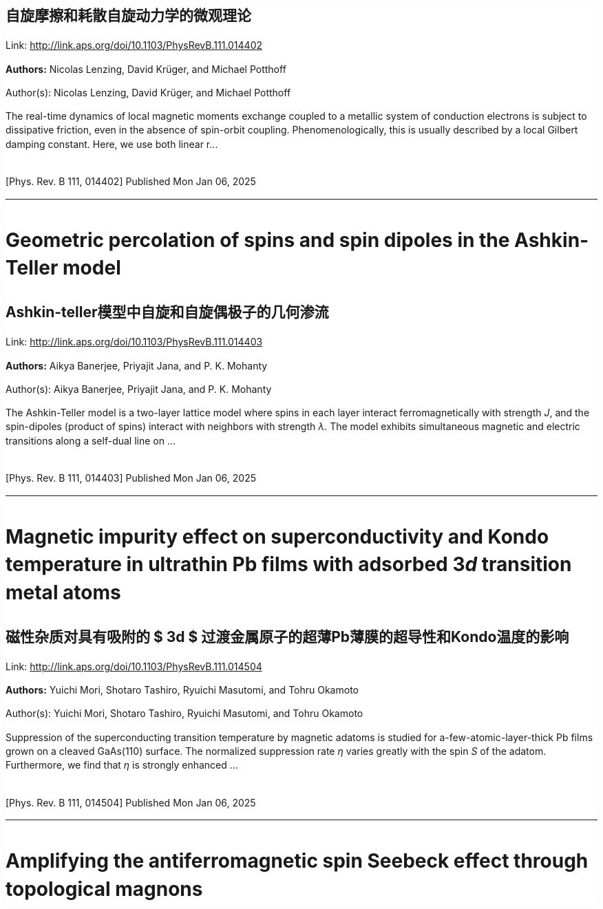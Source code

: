 ## 自旋摩擦和耗散自旋动力学的微观理论

Link: http://link.aps.org/doi/10.1103/PhysRevB.111.014402

**Authors:** Nicolas Lenzing, David Krüger, and Michael Potthoff

Author(s): Nicolas Lenzing, David Krüger, and Michael Potthoff<br /><p>The real-time dynamics of local magnetic moments exchange coupled to a metallic system of conduction electrons is subject to dissipative friction, even in the absence of spin-orbit coupling. Phenomenologically, this is usually described by a local Gilbert damping constant. Here, we use both linear r…</p><br />[Phys. Rev. B 111, 014402] Published Mon Jan 06, 2025


---
# Geometric percolation of spins and spin dipoles in the Ashkin-Teller model

## Ashkin-teller模型中自旋和自旋偶极子的几何渗流

Link: http://link.aps.org/doi/10.1103/PhysRevB.111.014403

**Authors:** Aikya Banerjee, Priyajit Jana, and P. K. Mohanty

Author(s): Aikya Banerjee, Priyajit Jana, and P. K. Mohanty<br /><p>The Ashkin-Teller model is a two-layer lattice model where spins in each layer interact ferromagnetically with strength $J$, and the spin-dipoles (product of spins) interact with neighbors with strength $λ.$ The model exhibits simultaneous magnetic and electric transitions along a self-dual line on …</p><br />[Phys. Rev. B 111, 014403] Published Mon Jan 06, 2025


---
# Magnetic impurity effect on superconductivity and Kondo temperature in ultrathin Pb films with adsorbed $3d$ transition metal atoms

## 磁性杂质对具有吸附的 $ 3d $ 过渡金属原子的超薄Pb薄膜的超导性和Kondo温度的影响

Link: http://link.aps.org/doi/10.1103/PhysRevB.111.014504

**Authors:** Yuichi Mori, Shotaro Tashiro, Ryuichi Masutomi, and Tohru Okamoto

Author(s): Yuichi Mori, Shotaro Tashiro, Ryuichi Masutomi, and Tohru Okamoto<br /><p>Suppression of the superconducting transition temperature by magnetic adatoms is studied for a-few-atomic-layer-thick Pb films grown on a cleaved GaAs(110) surface. The normalized suppression rate $η$ varies greatly with the spin $S$ of the adatom. Furthermore, we find that $η$ is strongly enhanced …</p><br />[Phys. Rev. B 111, 014504] Published Mon Jan 06, 2025


---
# Amplifying the antiferromagnetic spin Seebeck effect through topological magnons
